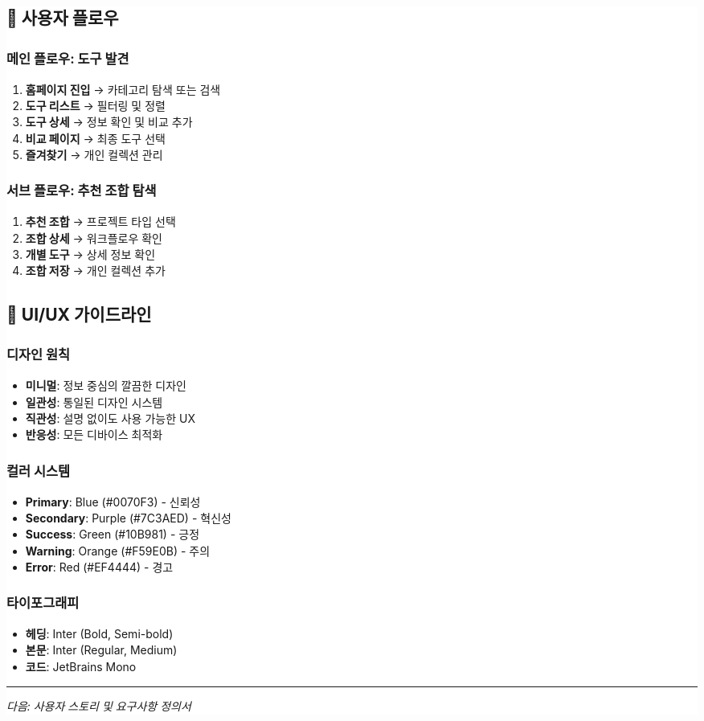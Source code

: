 
## 📱 사용자 플로우

### 메인 플로우: 도구 발견
1. **홈페이지 진입** → 카테고리 탐색 또는 검색
2. **도구 리스트** → 필터링 및 정렬
3. **도구 상세** → 정보 확인 및 비교 추가
4. **비교 페이지** → 최종 도구 선택
5. **즐겨찾기** → 개인 컬렉션 관리

### 서브 플로우: 추천 조합 탐색
1. **추천 조합** → 프로젝트 타입 선택
2. **조합 상세** → 워크플로우 확인
3. **개별 도구** → 상세 정보 확인
4. **조합 저장** → 개인 컬렉션 추가

## 🎨 UI/UX 가이드라인

### 디자인 원칙
- **미니멀**: 정보 중심의 깔끔한 디자인
- **일관성**: 통일된 디자인 시스템
- **직관성**: 설명 없이도 사용 가능한 UX
- **반응성**: 모든 디바이스 최적화

### 컬러 시스템
- **Primary**: Blue (#0070F3) - 신뢰성
- **Secondary**: Purple (#7C3AED) - 혁신성  
- **Success**: Green (#10B981) - 긍정
- **Warning**: Orange (#F59E0B) - 주의
- **Error**: Red (#EF4444) - 경고

### 타이포그래피
- **헤딩**: Inter (Bold, Semi-bold)
- **본문**: Inter (Regular, Medium)
- **코드**: JetBrains Mono

---

*다음: 사용자 스토리 및 요구사항 정의서*